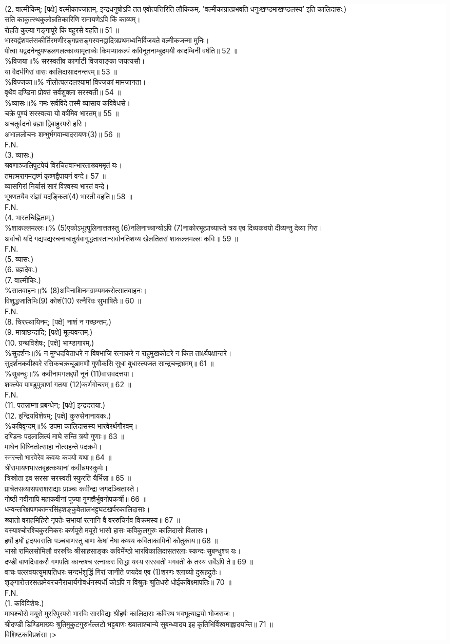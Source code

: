 (2. वाल्मीकिम्; [पक्षे] वल्मीकाज्जातम्. इन्द्रधनुषोऽपि तत एवोत्पत्तिरिति लौकिकम्. 'वल्मीकाग्रात्प्रभवति धनुःखण्डमाखण्डलस्य’ इति कालिदासः.)  
सति काकुत्स्थकुलोन्नतिकारिणि रामायणेऽपि किं काव्यम्।  
रोहति कुल्या गङ्गापूरे किं बहुरसे वहति॥ 51 ॥  
भास्वद्वंशवतंसकीर्तिरमणीरङ्गप्रसङ्गस्वनद्वादित्रप्रथमध्वनिर्विजयते वल्मीकजन्मा मुनिः।  
पीत्वा यद्वदनेन्दुमण्डलगलत्काव्यामृताब्धेः किमप्याकल्पं कविनूतनाम्बुदमयी कादम्बिनी वर्षति॥ 52 ॥  
%विजया॥% सरस्वतीव कार्णाटी विजयाङ्का जयत्यसौ।  
या वैदर्भगिरां वासः कालिदासादनन्तरम्॥ 53 ॥  
%विज्जका॥% नीलोत्पलदलश्यामां विज्जकां मामजानता।  
वृथैव दण्डिना प्रोक्तं सर्वशुक्ला सरस्वती॥ 54 ॥  
%व्यासः॥% नमः सर्वविदे तस्मै व्यासाय कविवेधसे।  
चक्रे पुण्यं सरस्वत्या यो वर्षमिव भारतम्॥ 55 ॥  
अचतुर्वदनो ब्रह्मा द्विबाहुरपरो हरिः।  
अभाललोचनः शम्भुर्भगवान्बादरायणः(3)॥ 56 ॥  
F.N.  
(3. व्यासः.)  
श्रवणाञ्जलिपुटपेयं विरचितवान्भारताख्यममृतं यः।  
तमहमरागमतृष्णं कृष्णद्वैपायनं वन्दे॥ 57 ॥  
व्यासगिरां निर्यासं सारं विश्वस्य भारतं वन्दे।  
भूषणतयैव संज्ञां यदङ्कितां(4) भारती वहति॥ 58 ॥  
F.N.  
(4. भारतचिह्निताम्.)  
%शाकल्लमल्लः॥% (5)एकोऽभूत्पुलिनात्ततस्तु (6)नलिनाच्चान्योऽपि (7)नाकोरभूत्प्राच्यास्ते त्रय एव दिव्यकवयो दीव्यन्तु देव्या गिरा।  
अर्वाचो यदि गद्यपद्यरचनाचातुर्यवागुद्धतास्तान्सर्वानतिशय्य खेलतितरां शाकल्लमल्लः कविः॥ 59 ॥  
F.N.  
(5. व्यासः.)  
(6. ब्रह्मदेवः.)  
(7. वाल्मीकिः.)  
%सातवाहनः॥% (8)अविनाशिनमग्राम्यमकरोत्सातवाहनः।  
विशुद्धजातिभिः(9) कोशं(10) रत्नैरिवः सुभाषितैः॥ 60 ॥  
F.N.  
(8. चिरस्थायिनम्; [पक्षे] नाशं न गच्छन्तम्.)  
(9. मात्राछन्दादि; [पक्षे] मूल्यवन्तम्.)  
(10. ग्रन्थविशेषः; [पक्षे] भाण्डागारम्.)  
%सुदर्शनः॥% न मुग्धदयिताधरे न विषभाजि रत्नाकरे न राहुमुखकोटरे न किल तार्क्ष्यपक्षान्तरे।  
सुदर्शनकवीश्वरे रसिकचक्रचूडामणौ गुणौकसि सुधा बुधास्त्यजत सान्द्रचन्द्रभ्रमम्॥ 61 ॥  
%सुबन्धुः॥% कवीनामगलद्दर्पो नूनं (11)वासवदत्तया।  
शक्त्येव पाण्डुपुत्राणां गतया (12)कर्णगोचरम्॥ 62 ॥  
F.N.  
(11. पतन्नाम्ना प्रबन्धेन; [पक्षे] इन्द्रदत्तया.)  
(12. इन्द्रियविशेषम्; [पक्षे] कुरुसेनानायकः.)  
%कविवृन्दम्॥% उपमा कालिदासस्य भारवेरर्थगौरवम्।  
दण्डिनः पदलालित्यं माघे सन्ति त्रयो गुणाः॥ 63 ॥  
माघेन विघ्नितोत्साहा नोत्सहन्ते पदक्रमे।  
स्मरन्तो भारवेरेव कवयः कपयो यथा॥ 64 ॥  
श्रीरामायणभारतबृहत्कथानां कवीन्नमस्कुर्मः।  
त्रिस्रोता इव सरसा सरस्वती स्फुरति यैर्भिन्ना॥ 65 ॥  
प्राचेतसव्यासपराशराद्याः प्राञ्चः कवीन्द्रा जगदञ्चितास्ते।  
गोष्ठी नवीनापि महाकवीनां पूज्या गुणज्ञैर्भुवनोपकर्त्री॥ 66 ॥  
धन्वन्तरिक्षपणकामरसिंहशङ्कुवेतालभट्टघटखर्परकालिदासाः।  
ख्यातो वराहमिहिरो नृपतेः सभायां रत्नानि वै वररुचिर्नव विक्रमस्य॥ 67 ॥  
यस्याश्चोरश्चिकुरनिकरः कर्णपूरो मयूरो भासो हासः कविकुलगुरुः कालिदासो विलासः।  
हर्षो हर्षो हृदयवसतिः पञ्चबाणस्तु बाणः केषां नैषा कथय कविताकामिनी कौतुकाय॥ 68 ॥  
भासो रामिलसोमिलौ वररुचिः श्रीसाहसाङ्कः कविर्मेण्ठो भारविकालिदासतरलाः स्कन्दः सुबन्धुश्च यः।  
दण्डी बाणदिवाकरौ गणपतिः कान्तश्च रत्नाकरः सिद्धा यस्य सरस्वती भगवती के तस्य सर्वेऽपि ते॥ 69 ॥  
वाचः पल्लवयत्युमापतिधरः सन्दर्भशुद्धिं गिरां जानीते जयदेव एव (1)शरणः श्लाघ्यो दुरूहद्रुतेः।  
शृङ्गारोत्तरसत्प्रमेयरचनैराचार्यगोवर्धनस्पर्धी कोऽपि न विश्रुतः श्रुतिधरो धोईकविक्ष्मापतिः॥ 70 ॥  
F.N.  
(1. कविविशेषः.)  
माघश्चोरो मयूरो मुररिपुरपरो भारविः सारविद्यः श्रीहर्षः कालिदासः कविरथ भवभूत्याह्वयो भोजराजः।  
श्रीदण्डी डिण्डिमाख्यः श्रुतिमुकुटगुरुर्भल्लटो भट्टबाणः ख्याताश्चान्ये सुबन्ध्वादय इह कृतिभिर्विश्वमाह्लादयन्ति॥ 71 ॥  
विशिष्टकविप्रशंसा।>  